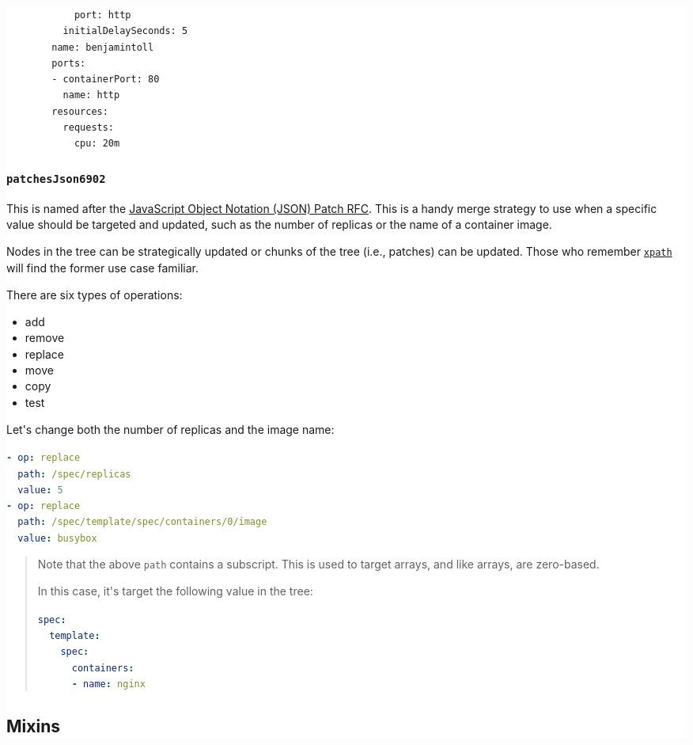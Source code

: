 ```bash
            port: http
          initialDelaySeconds: 5
        name: benjamintoll
        ports:
        - containerPort: 80
          name: http
        resources:
          requests:
            cpu: 20m

```

### `patchesJson6902`

This is named after the [JavaScript Object Notation (JSON) Patch RFC].  This is a handy merge strategy to use when a specific value should be targeted and updated, such as the number of replicas or the name of a container image.

Nodes in the tree can be strategically updated or chunks of the tree (i.e., patches) can be updated.  Those who remember [`xpath`] will find the former use case familiar.

There are six types of operations:

- add
- remove
- replace
- move
- copy
- test

Let's change both the number of replicas and the image name:

```yaml
- op: replace
  path: /spec/replicas
  value: 5
- op: replace
  path: /spec/template/spec/containers/0/image
  value: busybox
```

> Note that the above `path` contains a subscript.  This is used to target arrays, and like arrays, are zero-based.
>
> In this case, it's target the following value in the tree:
> ```yaml
> spec:
>   template:
>     spec:
>       containers:
>       - name: nginx
> ```

## Mixins


[Unix philosophy]: https://en.wikipedia.org/wiki/Unix_philosophy
[JavaScript Object Notation (JSON) Patch RFC]: https://tools.ietf.org/html/rfc6902
[`xpath`]: https://en.wikipedia.org/wiki/XPath
[Kustomize Feature List]: https://kubernetes.io/docs/tasks/manage-kubernetes-objects/kustomization/#kustomize-feature-list